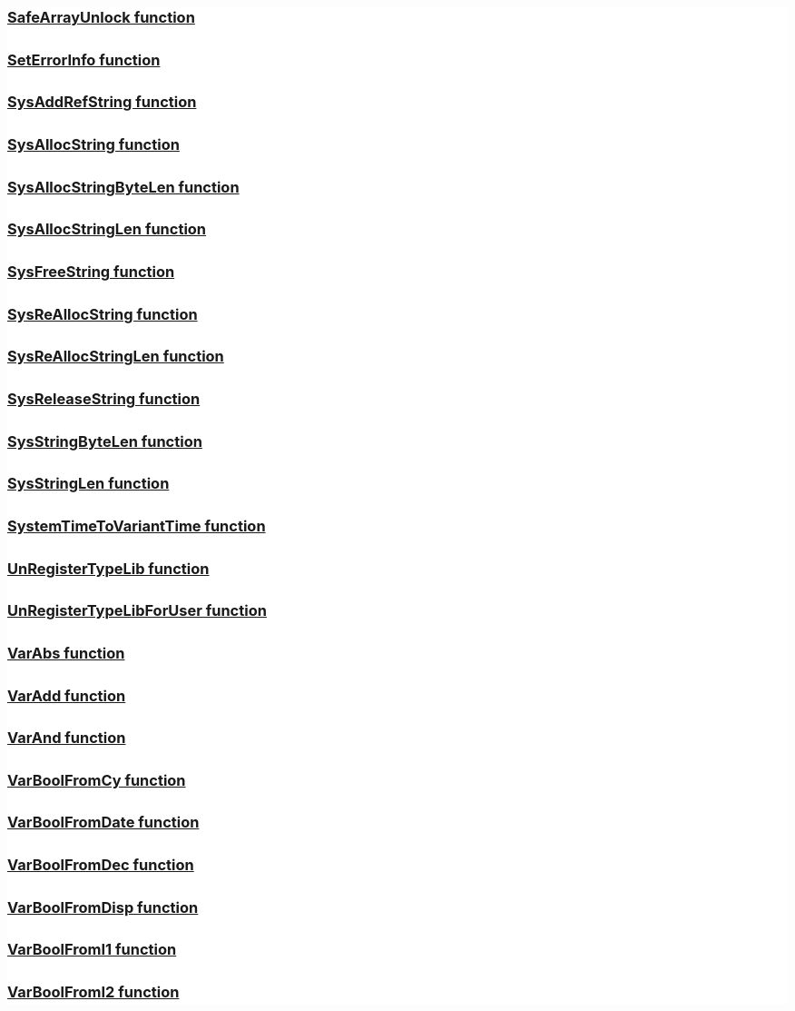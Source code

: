 ### [SafeArrayUnlock function](../oleauto/nf-oleauto-safearrayunlock.md)
### [SetErrorInfo function](../oleauto/nf-oleauto-seterrorinfo.md)
### [SysAddRefString function](../oleauto/nf-oleauto-sysaddrefstring.md)
### [SysAllocString function](../oleauto/nf-oleauto-sysallocstring.md)
### [SysAllocStringByteLen function](../oleauto/nf-oleauto-sysallocstringbytelen.md)
### [SysAllocStringLen function](../oleauto/nf-oleauto-sysallocstringlen.md)
### [SysFreeString function](../oleauto/nf-oleauto-sysfreestring.md)
### [SysReAllocString function](../oleauto/nf-oleauto-sysreallocstring.md)
### [SysReAllocStringLen function](../oleauto/nf-oleauto-sysreallocstringlen.md)
### [SysReleaseString function](../oleauto/nf-oleauto-sysreleasestring.md)
### [SysStringByteLen function](../oleauto/nf-oleauto-sysstringbytelen.md)
### [SysStringLen function](../oleauto/nf-oleauto-sysstringlen.md)
### [SystemTimeToVariantTime function](../oleauto/nf-oleauto-systemtimetovarianttime.md)
### [UnRegisterTypeLib function](../oleauto/nf-oleauto-unregistertypelib.md)
### [UnRegisterTypeLibForUser function](../oleauto/nf-oleauto-unregistertypelibforuser.md)
### [VarAbs function](../oleauto/nf-oleauto-varabs.md)
### [VarAdd function](../oleauto/nf-oleauto-varadd.md)
### [VarAnd function](../oleauto/nf-oleauto-varand.md)
### [VarBoolFromCy function](../oleauto/nf-oleauto-varboolfromcy.md)
### [VarBoolFromDate function](../oleauto/nf-oleauto-varboolfromdate.md)
### [VarBoolFromDec function](../oleauto/nf-oleauto-varboolfromdec.md)
### [VarBoolFromDisp function](../oleauto/nf-oleauto-varboolfromdisp.md)
### [VarBoolFromI1 function](../oleauto/nf-oleauto-varboolfromi1.md)
### [VarBoolFromI2 function](../oleauto/nf-oleauto-varboolfromi2.md)